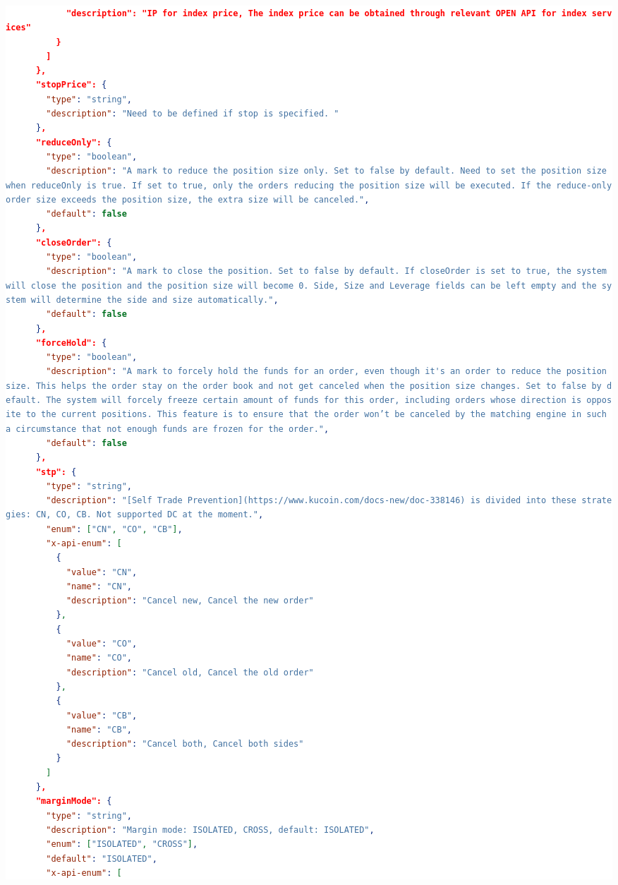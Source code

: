 ```json
            "description": "IP for index price, The index price can be obtained through relevant OPEN API for index services"
          }
        ]
      },
      "stopPrice": {
        "type": "string",
        "description": "Need to be defined if stop is specified. "
      },
      "reduceOnly": {
        "type": "boolean",
        "description": "A mark to reduce the position size only. Set to false by default. Need to set the position size when reduceOnly is true. If set to true, only the orders reducing the position size will be executed. If the reduce-only order size exceeds the position size, the extra size will be canceled.",
        "default": false
      },
      "closeOrder": {
        "type": "boolean",
        "description": "A mark to close the position. Set to false by default. If closeOrder is set to true, the system will close the position and the position size will become 0. Side, Size and Leverage fields can be left empty and the system will determine the side and size automatically.",
        "default": false
      },
      "forceHold": {
        "type": "boolean",
        "description": "A mark to forcely hold the funds for an order, even though it's an order to reduce the position size. This helps the order stay on the order book and not get canceled when the position size changes. Set to false by default. The system will forcely freeze certain amount of funds for this order, including orders whose direction is opposite to the current positions. This feature is to ensure that the order won’t be canceled by the matching engine in such a circumstance that not enough funds are frozen for the order.",
        "default": false
      },
      "stp": {
        "type": "string",
        "description": "[Self Trade Prevention](https://www.kucoin.com/docs-new/doc-338146) is divided into these strategies: CN, CO, CB. Not supported DC at the moment.",
        "enum": ["CN", "CO", "CB"],
        "x-api-enum": [
          {
            "value": "CN",
            "name": "CN",
            "description": "Cancel new, Cancel the new order"
          },
          {
            "value": "CO",
            "name": "CO",
            "description": "Cancel old, Cancel the old order"
          },
          {
            "value": "CB",
            "name": "CB",
            "description": "Cancel both, Cancel both sides"
          }
        ]
      },
      "marginMode": {
        "type": "string",
        "description": "Margin mode: ISOLATED, CROSS, default: ISOLATED",
        "enum": ["ISOLATED", "CROSS"],
        "default": "ISOLATED",
        "x-api-enum": [
```